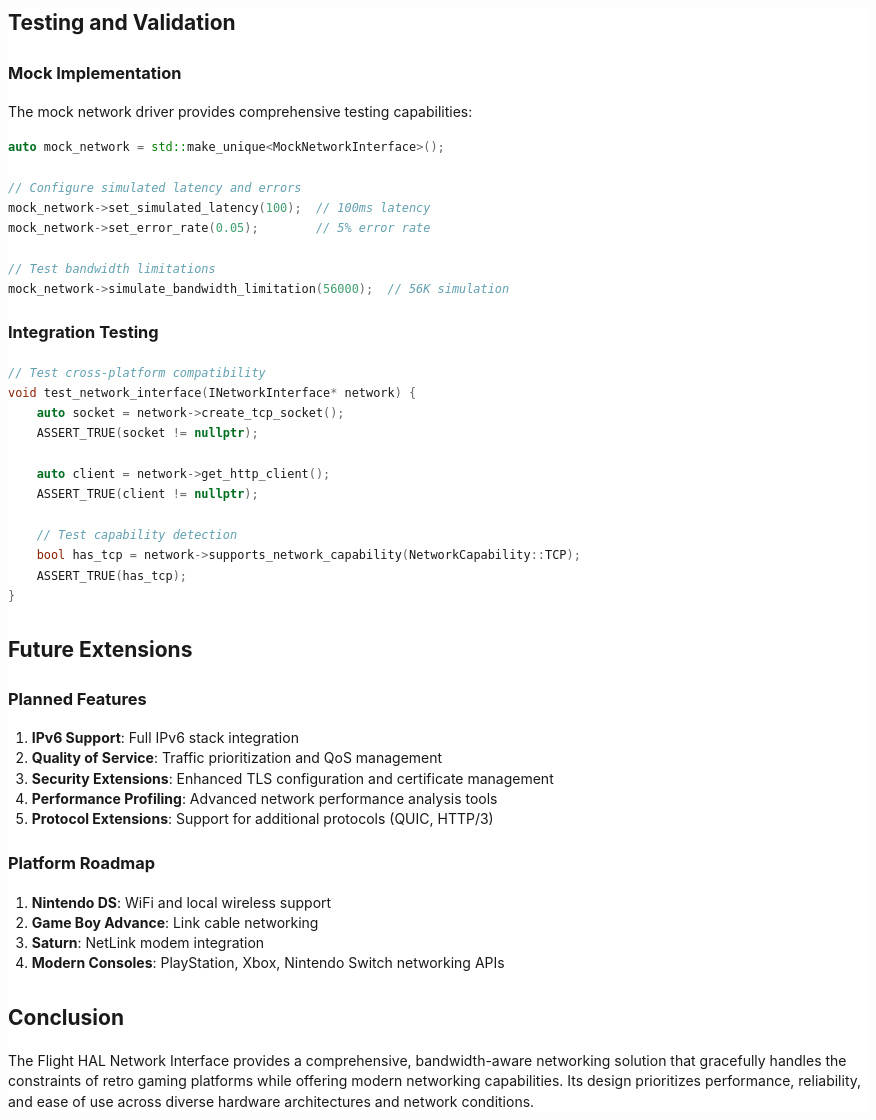 ## Testing and Validation

### Mock Implementation
The mock network driver provides comprehensive testing capabilities:
```cpp
auto mock_network = std::make_unique<MockNetworkInterface>();

// Configure simulated latency and errors
mock_network->set_simulated_latency(100);  // 100ms latency
mock_network->set_error_rate(0.05);        // 5% error rate

// Test bandwidth limitations
mock_network->simulate_bandwidth_limitation(56000);  // 56K simulation
```

### Integration Testing
```cpp
// Test cross-platform compatibility
void test_network_interface(INetworkInterface* network) {
    auto socket = network->create_tcp_socket();
    ASSERT_TRUE(socket != nullptr);
    
    auto client = network->get_http_client();
    ASSERT_TRUE(client != nullptr);
    
    // Test capability detection
    bool has_tcp = network->supports_network_capability(NetworkCapability::TCP);
    ASSERT_TRUE(has_tcp);
}
```

## Future Extensions

### Planned Features
1. **IPv6 Support**: Full IPv6 stack integration
2. **Quality of Service**: Traffic prioritization and QoS management
3. **Security Extensions**: Enhanced TLS configuration and certificate management
4. **Performance Profiling**: Advanced network performance analysis tools
5. **Protocol Extensions**: Support for additional protocols (QUIC, HTTP/3)

### Platform Roadmap
1. **Nintendo DS**: WiFi and local wireless support
2. **Game Boy Advance**: Link cable networking
3. **Saturn**: NetLink modem integration
4. **Modern Consoles**: PlayStation, Xbox, Nintendo Switch networking APIs

## Conclusion

The Flight HAL Network Interface provides a comprehensive, bandwidth-aware networking solution that gracefully handles the constraints of retro gaming platforms while offering modern networking capabilities. Its design prioritizes performance, reliability, and ease of use across diverse hardware architectures and network conditions.
